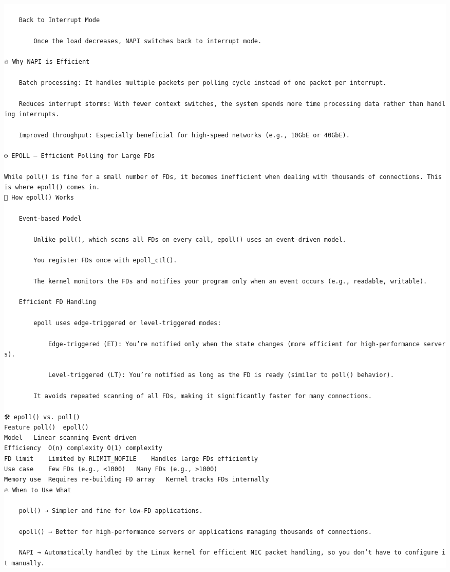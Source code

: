```

    Back to Interrupt Mode

        Once the load decreases, NAPI switches back to interrupt mode.

🔥 Why NAPI is Efficient

    Batch processing: It handles multiple packets per polling cycle instead of one packet per interrupt.

    Reduces interrupt storms: With fewer context switches, the system spends more time processing data rather than handling interrupts.

    Improved throughput: Especially beneficial for high-speed networks (e.g., 10GbE or 40GbE).

⚙️ EPOLL – Efficient Polling for Large FDs

While poll() is fine for a small number of FDs, it becomes inefficient when dealing with thousands of connections. This is where epoll() comes in.
🚀 How epoll() Works

    Event-based Model

        Unlike poll(), which scans all FDs on every call, epoll() uses an event-driven model.

        You register FDs once with epoll_ctl().

        The kernel monitors the FDs and notifies your program only when an event occurs (e.g., readable, writable).

    Efficient FD Handling

        epoll uses edge-triggered or level-triggered modes:

            Edge-triggered (ET): You’re notified only when the state changes (more efficient for high-performance servers).

            Level-triggered (LT): You’re notified as long as the FD is ready (similar to poll() behavior).

        It avoids repeated scanning of all FDs, making it significantly faster for many connections.

🛠️ epoll() vs. poll()
Feature	poll()	epoll()
Model	Linear scanning	Event-driven
Efficiency	O(n) complexity	O(1) complexity
FD limit	Limited by RLIMIT_NOFILE	Handles large FDs efficiently
Use case	Few FDs (e.g., <1000)	Many FDs (e.g., >1000)
Memory use	Requires re-building FD array	Kernel tracks FDs internally
🔥 When to Use What

    poll() → Simpler and fine for low-FD applications.

    epoll() → Better for high-performance servers or applications managing thousands of connections.

    NAPI → Automatically handled by the Linux kernel for efficient NIC packet handling, so you don’t have to configure it manually.

```
